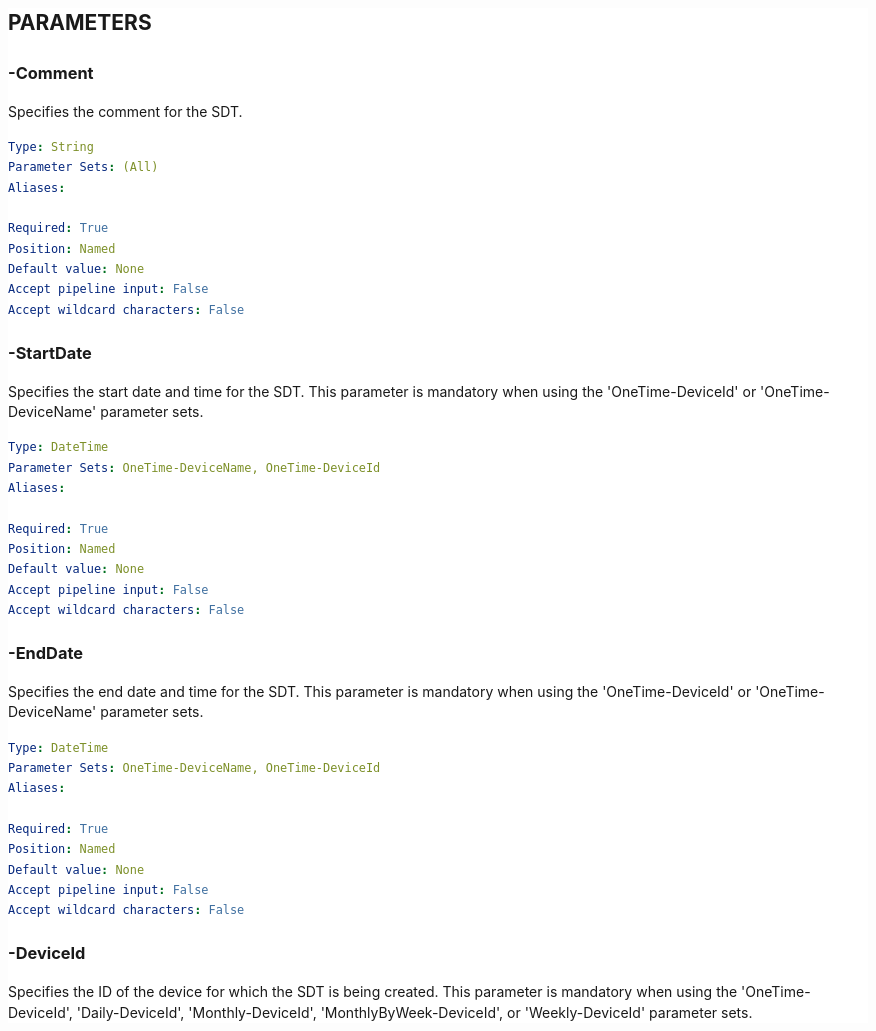 ## PARAMETERS

### -Comment
Specifies the comment for the SDT.

```yaml
Type: String
Parameter Sets: (All)
Aliases:

Required: True
Position: Named
Default value: None
Accept pipeline input: False
Accept wildcard characters: False
```

### -StartDate
Specifies the start date and time for the SDT.
This parameter is mandatory when using the 'OneTime-DeviceId' or 'OneTime-DeviceName' parameter sets.

```yaml
Type: DateTime
Parameter Sets: OneTime-DeviceName, OneTime-DeviceId
Aliases:

Required: True
Position: Named
Default value: None
Accept pipeline input: False
Accept wildcard characters: False
```

### -EndDate
Specifies the end date and time for the SDT.
This parameter is mandatory when using the 'OneTime-DeviceId' or 'OneTime-DeviceName' parameter sets.

```yaml
Type: DateTime
Parameter Sets: OneTime-DeviceName, OneTime-DeviceId
Aliases:

Required: True
Position: Named
Default value: None
Accept pipeline input: False
Accept wildcard characters: False
```

### -DeviceId
Specifies the ID of the device for which the SDT is being created.
This parameter is mandatory when using the 'OneTime-DeviceId', 'Daily-DeviceId', 'Monthly-DeviceId', 'MonthlyByWeek-DeviceId', or 'Weekly-DeviceId' parameter sets.
